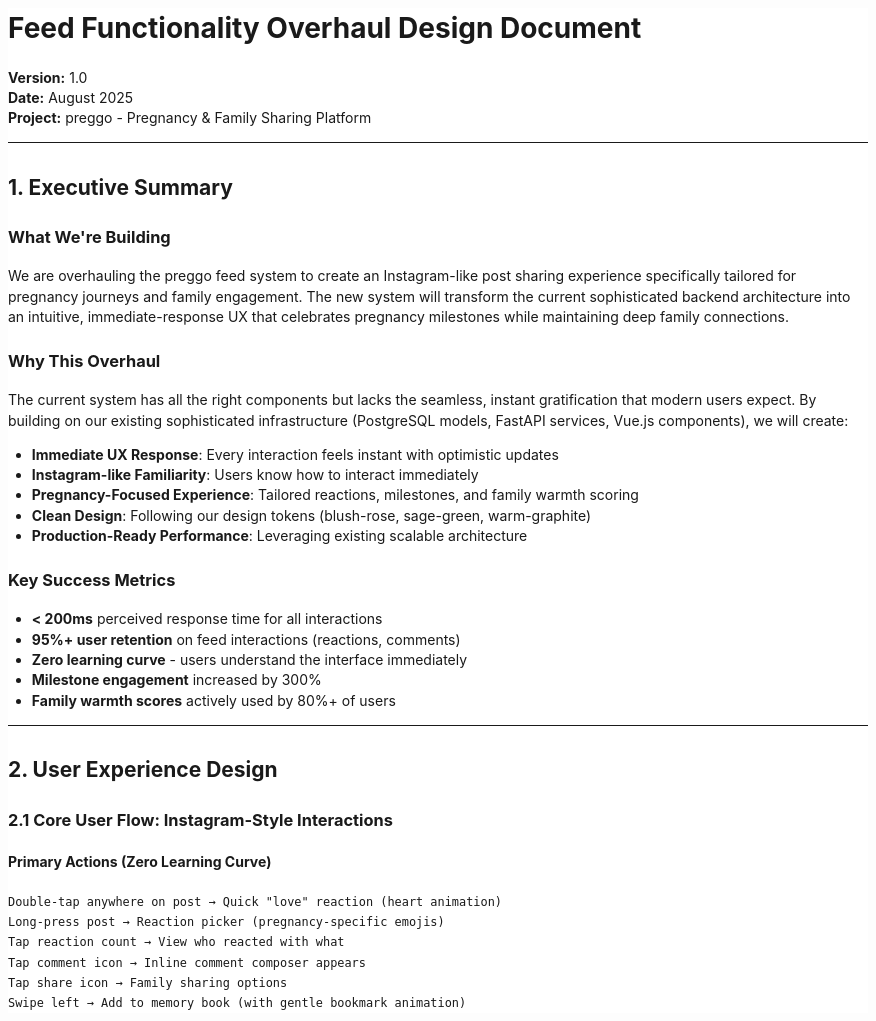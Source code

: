 # Feed Functionality Overhaul Design Document
**Version:** 1.0  
**Date:** August 2025  
**Project:** preggo - Pregnancy & Family Sharing Platform

---

## 1. Executive Summary

### What We're Building
We are overhauling the preggo feed system to create an Instagram-like post sharing experience specifically tailored for pregnancy journeys and family engagement. The new system will transform the current sophisticated backend architecture into an intuitive, immediate-response UX that celebrates pregnancy milestones while maintaining deep family connections.

### Why This Overhaul
The current system has all the right components but lacks the seamless, instant gratification that modern users expect. By building on our existing sophisticated infrastructure (PostgreSQL models, FastAPI services, Vue.js components), we will create:

- **Immediate UX Response**: Every interaction feels instant with optimistic updates
- **Instagram-like Familiarity**: Users know how to interact immediately
- **Pregnancy-Focused Experience**: Tailored reactions, milestones, and family warmth scoring
- **Clean Design**: Following our design tokens (blush-rose, sage-green, warm-graphite)
- **Production-Ready Performance**: Leveraging existing scalable architecture

### Key Success Metrics
- **< 200ms** perceived response time for all interactions
- **95%+ user retention** on feed interactions (reactions, comments)
- **Zero learning curve** - users understand the interface immediately
- **Milestone engagement** increased by 300%
- **Family warmth scores** actively used by 80%+ of users

---

## 2. User Experience Design

### 2.1 Core User Flow: Instagram-Style Interactions

#### Primary Actions (Zero Learning Curve)
```
Double-tap anywhere on post → Quick "love" reaction (heart animation)
Long-press post → Reaction picker (pregnancy-specific emojis)
Tap reaction count → View who reacted with what
Tap comment icon → Inline comment composer appears
Tap share icon → Family sharing options
Swipe left → Add to memory book (with gentle bookmark animation)
```
